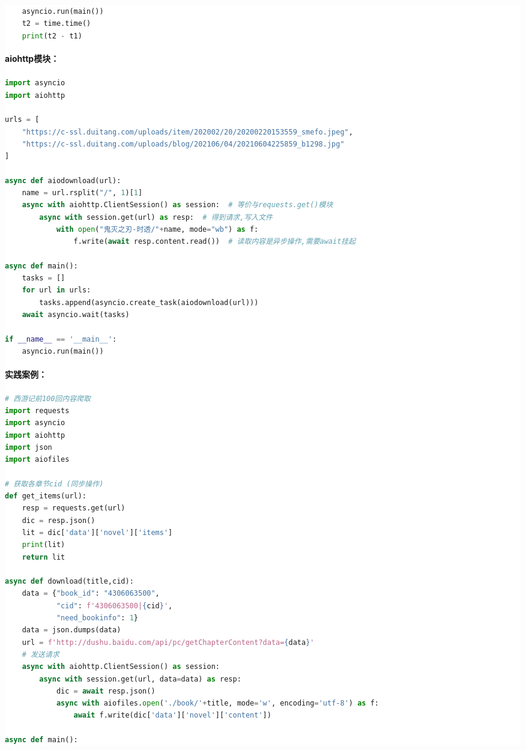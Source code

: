 ```python
    asyncio.run(main())
    t2 = time.time()
    print(t2 - t1)
```

#### aiohttp模块：

```python
import asyncio
import aiohttp

urls = [
    "https://c-ssl.duitang.com/uploads/item/202002/20/20200220153559_smefo.jpeg",
    "https://c-ssl.duitang.com/uploads/blog/202106/04/20210604225859_b1298.jpg"
]

async def aiodownload(url):
    name = url.rsplit("/", 1)[1]
    async with aiohttp.ClientSession() as session:  # 等价与requests.get()模块
        async with session.get(url) as resp:  # 得到请求,写入文件
            with open("鬼灭之刃-时透/"+name, mode="wb") as f:
                f.write(await resp.content.read())  # 读取内容是异步操作,需要await挂起

async def main():
    tasks = []
    for url in urls:
        tasks.append(asyncio.create_task(aiodownload(url)))
    await asyncio.wait(tasks)

if __name__ == '__main__':
    asyncio.run(main())
```

#### 实践案例：

```py
# 西游记前100回内容爬取
import requests
import asyncio
import aiohttp
import json
import aiofiles

# 获取各章节cid (同步操作)
def get_items(url):
    resp = requests.get(url)
    dic = resp.json()
    lit = dic['data']['novel']['items']
    print(lit)
    return lit

async def download(title,cid):
    data = {"book_id": "4306063500",
            "cid": f'4306063500|{cid}',
            "need_bookinfo": 1}
    data = json.dumps(data)
    url = f'http://dushu.baidu.com/api/pc/getChapterContent?data={data}'
    # 发送请求
    async with aiohttp.ClientSession() as session:
        async with session.get(url, data=data) as resp:
            dic = await resp.json()
            async with aiofiles.open('./book/'+title, mode='w', encoding='utf-8') as f:
                await f.write(dic['data']['novel']['content'])

async def main():
```